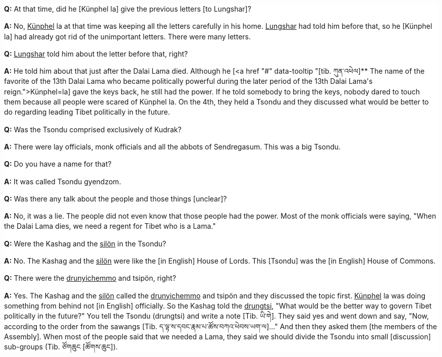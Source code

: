**Q:**  At that time, did he [Künphel la] give the previous letters [to Lungshar]?   

**A:**  No, <a href="#" data-tooltip="[tib. ཀུན་འཕེལ]** The name of the favorite of the 13th Dalai Lama who became politically powerful during the later period of the 13th Dalai Lama&#x27;s reign.">Künphel</a> la at that time was keeping all the letters carefully in his home. <a href="#" data-tooltip="[tib. ལུང་ཤར]** The family name of a famous aristocratic lay official during the time of the 13th Dalai Lama and the Regent Reting.">Lungshar</a> had told him before that, so he [Künphel la] had already got rid of the unimportant letters. There were many letters.   

**Q:**  <a href="#" data-tooltip="[tib. ལུང་ཤར]** The family name of a famous aristocratic lay official during the time of the 13th Dalai Lama and the Regent Reting.">Lungshar</a> told him about the letter before that, right?   

**A:**  He told him about that just after the Dalai Lama died. Although he [<a href "#" data-tooltip "[tib. ཀུན་འཕེལ]** The name of the favorite of the 13th Dalai Lama who became politically powerful during the later period of the 13th Dalai Lama&#x27;s reign.">Künphel</a>=la] gave the keys back, he still had the power. If he told somebody to bring the keys, nobody dared to touch them because all people were scared of Künphel la. On the 4th, they held a Tsondu and they discussed what would be better to do regarding leading Tibet politically in the future.   

**Q:**  Was the Tsondu comprised exclusively of Kudrak?   

**A:**  There were lay officials, monk officials and all the abbots of Sendregasum. This was a big Tsondu.   

**Q:**  Do you have a name for that?   

**A:**  It was called Tsondu gyendzom.   

**Q:**  Was there any talk about the people and those things [unclear]?   

**A:**  No, it was a lie. The people did not even know that those people had the power. Most of the monk officials were saying, "When the Dalai Lama dies, we need a regent for Tibet who is a Lama."   

**Q:**  Were the Kashag and the <a href="#" data-tooltip="[tib. སྲིད་བློན]** The Chief (or Prime) Minister in the traditional Tibetan government. This position was usually filled only when the Dalai Lama was out of Lhasa.">silön</a> in the Tsondu?   

**A:**  No. The Kashag and the <a href="#" data-tooltip="[tib. སྲིད་བློན]** The Chief (or Prime) Minister in the traditional Tibetan government. This position was usually filled only when the Dalai Lama was out of Lhasa.">silön</a> were like the [in English] House of Lords. This [Tsondu] was the [in English] House of Commons.   

**Q:**  There were the <a href="#" data-tooltip="[tib. དྲུང་ཡིག་ཆེན་མོ]** The title of the four heads of the Yigtsang Office (Ecclesiastics Office).">drunyichemmo</a> and tsipön, right?   

**A:**  Yes. The Kashag and the <a href="#" data-tooltip="[tib. སྲིད་བློན]** The Chief (or Prime) Minister in the traditional Tibetan government. This position was usually filled only when the Dalai Lama was out of Lhasa.">silön</a> called the <a href="#" data-tooltip="[tib. དྲུང་ཡིག་ཆེན་མོ]** The title of the four heads of the Yigtsang Office (Ecclesiastics Office).">drunyichemmo</a> and tsipön and they discussed the topic first. <a href="#" data-tooltip="[tib. ཀུན་འཕེལ]** The name of the favorite of the 13th Dalai Lama who became politically powerful during the later period of the 13th Dalai Lama&#x27;s reign.">Künphel</a> la was doing something from behind not [in English] officially. So the Kashag told the <a href="#" data-tooltip="[tib. དྲུང་རྩིས]** The drunyichemmo and the tsipön.">drungtsi</a>, "What would be the better way to govern Tibet politically in the future?" You tell the Tsondu (drungtsi) and write a note [Tib. ཡི་གེ]. They said yes and went down and say, "Now, according to the order from the sawangs [Tib. ད་ལྟ་ས་དབང་རྣམ་པ་ཚོས་བཀའ་ཕེབས་ཡག་ལ]..." And then they asked them [the members of the Assembly]. When most of the people said that we needed a Lama, they said we should divide the Tsondu into small [discussion] sub-groups (Tib. ཙོགཆུང [ཚོགས་ཆུང]).  
